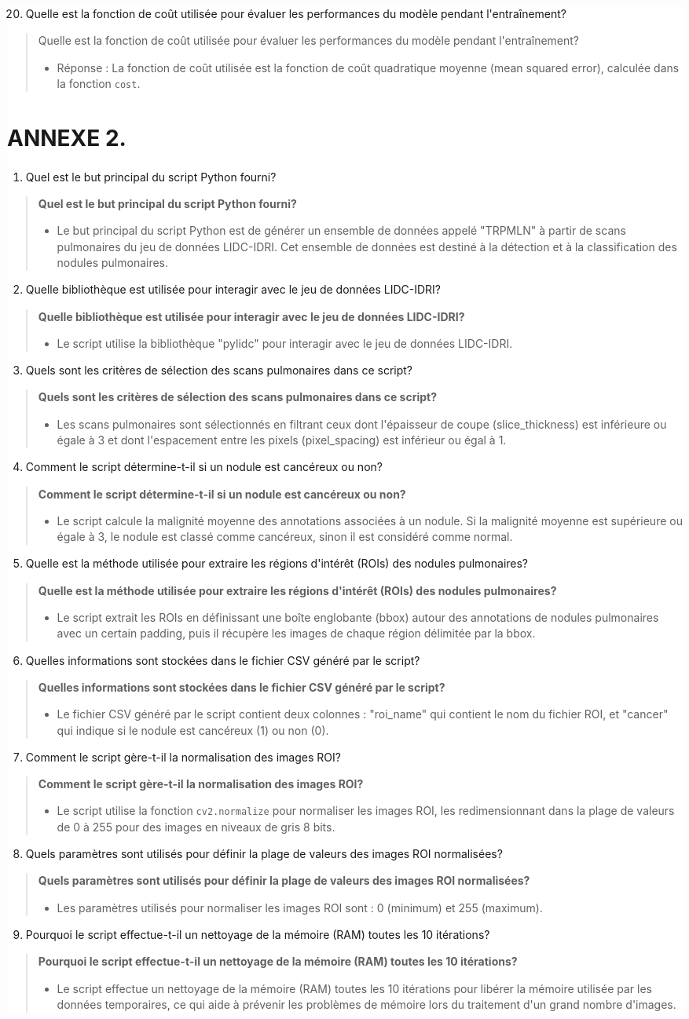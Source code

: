 20. Quelle est la fonction de coût utilisée pour évaluer les performances du modèle pendant l'entraînement?
> Quelle est la fonction de coût utilisée pour évaluer les performances du modèle pendant l'entraînement?
> - Réponse : La fonction de coût utilisée est la fonction de coût quadratique moyenne (mean squared error), calculée dans la fonction `cost`.

# ANNEXE 2.
1. Quel est le but principal du script Python fourni?
> **Quel est le but principal du script Python fourni?**
> - Le but principal du script Python est de générer un ensemble de données appelé "TRPMLN" à partir de scans pulmonaires du jeu de données LIDC-IDRI. Cet ensemble de données est destiné à la détection et à la classification des nodules pulmonaires.
2. Quelle bibliothèque est utilisée pour interagir avec le jeu de données LIDC-IDRI?
> **Quelle bibliothèque est utilisée pour interagir avec le jeu de données LIDC-IDRI?**
> - Le script utilise la bibliothèque "pylidc" pour interagir avec le jeu de données LIDC-IDRI.

3. Quels sont les critères de sélection des scans pulmonaires dans ce script?
> **Quels sont les critères de sélection des scans pulmonaires dans ce script?**
> - Les scans pulmonaires sont sélectionnés en filtrant ceux dont l'épaisseur de coupe (slice_thickness) est inférieure ou égale à 3 et dont l'espacement entre les pixels (pixel_spacing) est inférieur ou égal à 1.

4. Comment le script détermine-t-il si un nodule est cancéreux ou non?
> **Comment le script détermine-t-il si un nodule est cancéreux ou non?**
> - Le script calcule la malignité moyenne des annotations associées à un nodule. Si la malignité moyenne est supérieure ou égale à 3, le nodule est classé comme cancéreux, sinon il est considéré comme normal.

5. Quelle est la méthode utilisée pour extraire les régions d'intérêt (ROIs) des nodules pulmonaires?
> **Quelle est la méthode utilisée pour extraire les régions d'intérêt (ROIs) des nodules pulmonaires?**
> - Le script extrait les ROIs en définissant une boîte englobante (bbox) autour des annotations de nodules pulmonaires avec un certain padding, puis il récupère les images de chaque région délimitée par la bbox.

6. Quelles informations sont stockées dans le fichier CSV généré par le script?
> **Quelles informations sont stockées dans le fichier CSV généré par le script?**
> - Le fichier CSV généré par le script contient deux colonnes : "roi_name" qui contient le nom du fichier ROI, et "cancer" qui indique si le nodule est cancéreux (1) ou non (0).

7. Comment le script gère-t-il la normalisation des images ROI?
> **Comment le script gère-t-il la normalisation des images ROI?**
> - Le script utilise la fonction `cv2.normalize` pour normaliser les images ROI, les redimensionnant dans la plage de valeurs de 0 à 255 pour des images en niveaux de gris 8 bits.

8. Quels paramètres sont utilisés pour définir la plage de valeurs des images ROI normalisées?
> **Quels paramètres sont utilisés pour définir la plage de valeurs des images ROI normalisées?**
> - Les paramètres utilisés pour normaliser les images ROI sont : 0 (minimum) et 255 (maximum).

9. Pourquoi le script effectue-t-il un nettoyage de la mémoire (RAM) toutes les 10 itérations?
> **Pourquoi le script effectue-t-il un nettoyage de la mémoire (RAM) toutes les 10 itérations?**
> - Le script effectue un nettoyage de la mémoire (RAM) toutes les 10 itérations pour libérer la mémoire utilisée par les données temporaires, ce qui aide à prévenir les problèmes de mémoire lors du traitement d'un grand nombre d'images.
